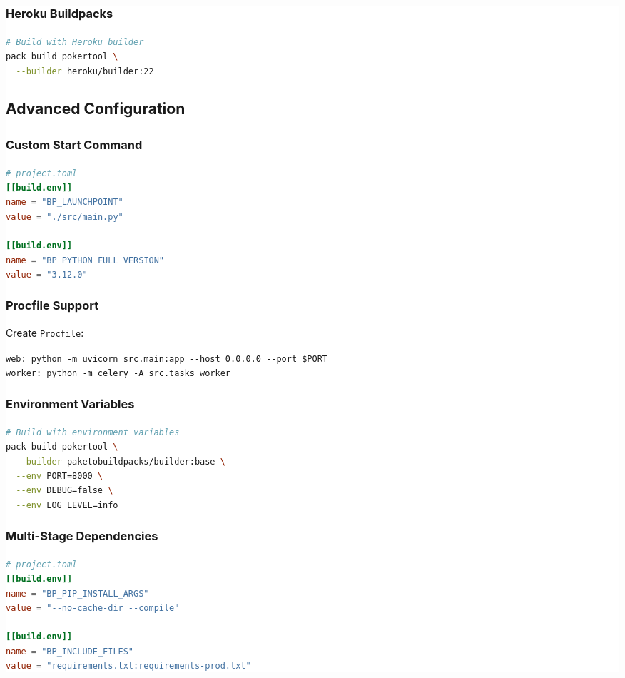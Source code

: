 ### Heroku Buildpacks

```bash
# Build with Heroku builder
pack build pokertool \
  --builder heroku/builder:22
```

## Advanced Configuration

### Custom Start Command

```toml
# project.toml
[[build.env]]
name = "BP_LAUNCHPOINT"
value = "./src/main.py"

[[build.env]]
name = "BP_PYTHON_FULL_VERSION"
value = "3.12.0"
```

### Procfile Support

Create `Procfile`:

```
web: python -m uvicorn src.main:app --host 0.0.0.0 --port $PORT
worker: python -m celery -A src.tasks worker
```

### Environment Variables

```bash
# Build with environment variables
pack build pokertool \
  --builder paketobuildpacks/builder:base \
  --env PORT=8000 \
  --env DEBUG=false \
  --env LOG_LEVEL=info
```

### Multi-Stage Dependencies

```toml
# project.toml
[[build.env]]
name = "BP_PIP_INSTALL_ARGS"
value = "--no-cache-dir --compile"

[[build.env]]
name = "BP_INCLUDE_FILES"
value = "requirements.txt:requirements-prod.txt"
```
